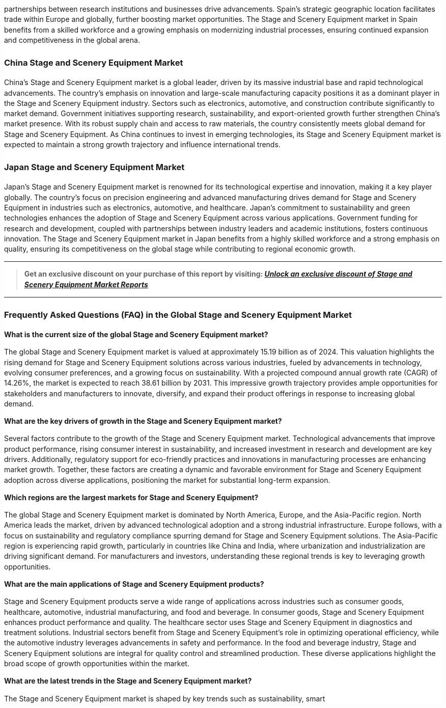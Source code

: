 partnerships between research institutions and businesses drive advancements. Spain&rsquo;s strategic geographic location facilitates trade within Europe and globally, further boosting market opportunities. The Stage and Scenery Equipment market in Spain benefits from a skilled workforce and a growing emphasis on modernizing industrial processes, ensuring continued expansion and competitiveness in the global arena.</p><h3>China Stage and Scenery Equipment Market</h3><p>China&rsquo;s Stage and Scenery Equipment market is a global leader, driven by its massive industrial base and rapid technological advancements. The country&rsquo;s emphasis on innovation and large-scale manufacturing capacity positions it as a dominant player in the Stage and Scenery Equipment industry. Sectors such as electronics, automotive, and construction contribute significantly to market demand. Government initiatives supporting research, sustainability, and export-oriented growth further strengthen China&rsquo;s market presence. With its robust supply chain and access to raw materials, the country consistently meets global demand for Stage and Scenery Equipment. As China continues to invest in emerging technologies, its Stage and Scenery Equipment market is expected to maintain a strong growth trajectory and influence international trends.</p><h3>Japan Stage and Scenery Equipment Market</h3><p>Japan&rsquo;s Stage and Scenery Equipment market is renowned for its technological expertise and innovation, making it a key player globally. The country&rsquo;s focus on precision engineering and advanced manufacturing drives demand for Stage and Scenery Equipment in industries such as electronics, automotive, and healthcare. Japan&rsquo;s commitment to sustainability and green technologies enhances the adoption of Stage and Scenery Equipment across various applications. Government funding for research and development, coupled with partnerships between industry leaders and academic institutions, fosters continuous innovation. The Stage and Scenery Equipment market in Japan benefits from a highly skilled workforce and a strong emphasis on quality, ensuring its competitiveness on the global stage while contributing to regional economic growth.</p><hr /><blockquote><p><strong>Get an exclusive discount on your purchase of this report by visiting: <em><a href="://marketresearchpulse.com/ask-for-discount/70646?utm_source=Github&amp;utm_medium=0111">Unlock an exclusive discount of Stage and Scenery Equipment Market Reports</a></em>&nbsp;</strong></p></blockquote><hr /><h3>Frequently Asked Questions (FAQ) in the Global Stage and Scenery Equipment Market</h3><p><strong>What is the current size of the global Stage and Scenery Equipment market?</strong></p><p>The global Stage and Scenery Equipment market is valued at approximately 15.19 billion as of 2024. This valuation highlights the rising demand for Stage and Scenery Equipment solutions across various industries, fueled by advancements in technology, evolving consumer preferences, and a growing focus on sustainability. With a projected compound annual growth rate (CAGR) of 14.26%, the market is expected to reach 38.61 billion by 2031. This impressive growth trajectory provides ample opportunities for stakeholders and manufacturers to innovate, diversify, and expand their product offerings in response to increasing global demand.</p><p><strong>What are the key drivers of growth in the Stage and Scenery Equipment market?</strong></p><p>Several factors contribute to the growth of the Stage and Scenery Equipment market. Technological advancements that improve product performance, rising consumer interest in sustainability, and increased investment in research and development are key drivers. Additionally, regulatory support for eco-friendly practices and innovations in manufacturing processes are enhancing market growth. Together, these factors are creating a dynamic and favorable environment for Stage and Scenery Equipment adoption across diverse applications, positioning the market for substantial long-term expansion.</p><p><strong>Which regions are the largest markets for Stage and Scenery Equipment?</strong></p><p>The global Stage and Scenery Equipment market is dominated by North America, Europe, and the Asia-Pacific region. North America leads the market, driven by advanced technological adoption and a strong industrial infrastructure. Europe follows, with a focus on sustainability and regulatory compliance spurring demand for Stage and Scenery Equipment solutions. The Asia-Pacific region is experiencing rapid growth, particularly in countries like China and India, where urbanization and industrialization are driving significant demand. For manufacturers and investors, understanding these regional trends is key to leveraging growth opportunities.</p><p><strong>What are the main applications of Stage and Scenery Equipment products?</strong></p><p>Stage and Scenery Equipment products serve a wide range of applications across industries such as consumer goods, healthcare, automotive, industrial manufacturing, and food and beverage. In consumer goods, Stage and Scenery Equipment enhances product performance and quality. The healthcare sector uses Stage and Scenery Equipment in diagnostics and treatment solutions. Industrial sectors benefit from Stage and Scenery Equipment&rsquo;s role in optimizing operational efficiency, while the automotive industry leverages advancements in safety and performance. In the food and beverage industry, Stage and Scenery Equipment solutions are integral for quality control and streamlined production. These diverse applications highlight the broad scope of growth opportunities within the market.</p><p><strong>What are the latest trends in the Stage and Scenery Equipment market?</strong></p><p>The Stage and Scenery Equipment market is shaped by key trends such as sustainability, smart